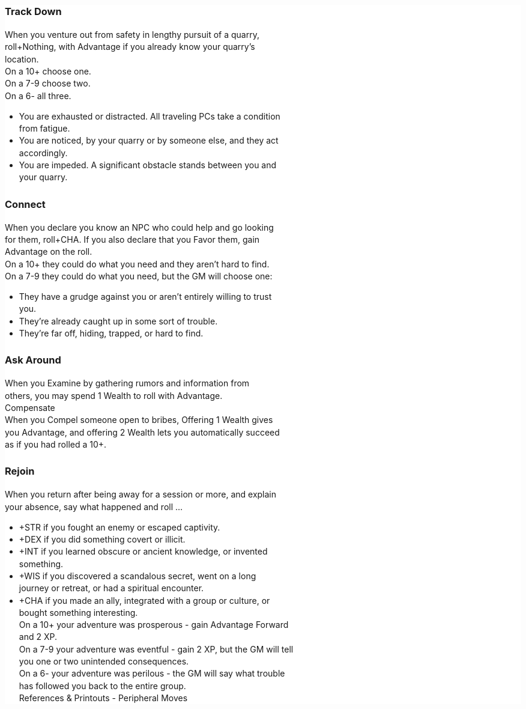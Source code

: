 ### Track Down  
When you venture out from safety in lengthy pursuit of a quarry,  
roll+Nothing, with Advantage if you already know your quarry’s  
location.  
On a 10+ choose one.  
On a 7-9 choose two.  
On a 6- all three.  
- You are exhausted or distracted. All traveling PCs take a condition  
from fatigue.  
- You are noticed, by your quarry or by someone else, and they act  
accordingly.  
- You are impeded. A significant obstacle stands between you and  
your quarry.  
  
### Connect  
When you declare you know an NPC who could help and go looking  
for them, roll+CHA. If you also declare that you Favor them, gain  
Advantage on the roll.  
On a 10+ they could do what you need and they aren’t hard to find.  
On a 7-9 they could do what you need, but the GM will choose one:  
- They have a grudge against you or aren’t entirely willing to trust  
you.  
- They’re already caught up in some sort of trouble.  
- They’re far off, hiding, trapped, or hard to find.  
  
### Ask Around  
When you Examine by gathering rumors and information from  
others, you may spend 1 Wealth to roll with Advantage.  
Compensate  
When you Compel someone open to bribes, Offering 1 Wealth gives  
you Advantage, and offering 2 Wealth lets you automatically succeed  
as if you had rolled a 10+.  
  
### Rejoin  
When you return after being away for a session or more, and explain  
your absence, say what happened and roll …  
- +STR if you fought an enemy or escaped captivity.  
- +DEX if you did something covert or illicit.  
- +INT if you learned obscure or ancient knowledge, or invented  
something.  
- +WIS if you discovered a scandalous secret, went on a long  
journey or retreat, or had a spiritual encounter.  
- +CHA if you made an ally, integrated with a group or culture, or  
bought something interesting.  
On a 10+ your adventure was prosperous - gain Advantage Forward  
and 2 XP.  
On a 7-9 your adventure was eventful - gain 2 XP, but the GM will tell  
you one or two unintended consequences.  
On a 6- your adventure was perilous - the GM will say what trouble  
has followed you back to the entire group.  
References & Printouts - Peripheral Moves  
  